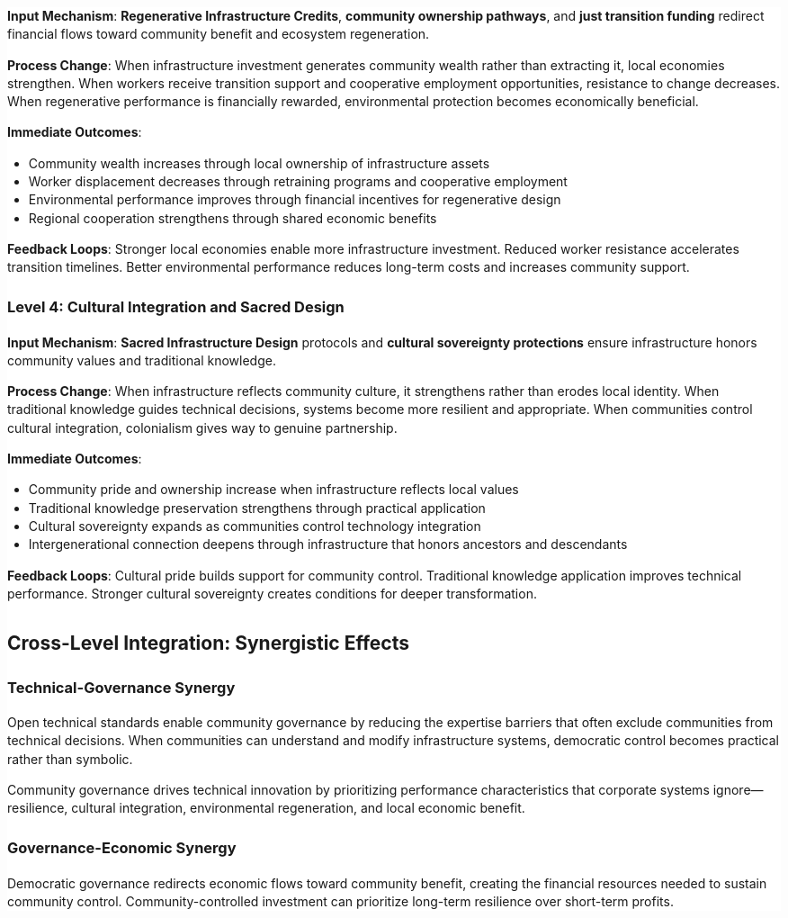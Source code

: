 **Input Mechanism**: **Regenerative Infrastructure Credits**, **community ownership pathways**, and **just transition funding** redirect financial flows toward community benefit and ecosystem regeneration.

**Process Change**: When infrastructure investment generates community wealth rather than extracting it, local economies strengthen. When workers receive transition support and cooperative employment opportunities, resistance to change decreases. When regenerative performance is financially rewarded, environmental protection becomes economically beneficial.

**Immediate Outcomes**:
- Community wealth increases through local ownership of infrastructure assets
- Worker displacement decreases through retraining programs and cooperative employment
- Environmental performance improves through financial incentives for regenerative design
- Regional cooperation strengthens through shared economic benefits

**Feedback Loops**: Stronger local economies enable more infrastructure investment. Reduced worker resistance accelerates transition timelines. Better environmental performance reduces long-term costs and increases community support.

### Level 4: Cultural Integration and Sacred Design

**Input Mechanism**: **Sacred Infrastructure Design** protocols and **cultural sovereignty protections** ensure infrastructure honors community values and traditional knowledge.

**Process Change**: When infrastructure reflects community culture, it strengthens rather than erodes local identity. When traditional knowledge guides technical decisions, systems become more resilient and appropriate. When communities control cultural integration, colonialism gives way to genuine partnership.

**Immediate Outcomes**:
- Community pride and ownership increase when infrastructure reflects local values
- Traditional knowledge preservation strengthens through practical application
- Cultural sovereignty expands as communities control technology integration
- Intergenerational connection deepens through infrastructure that honors ancestors and descendants

**Feedback Loops**: Cultural pride builds support for community control. Traditional knowledge application improves technical performance. Stronger cultural sovereignty creates conditions for deeper transformation.

## Cross-Level Integration: Synergistic Effects

### Technical-Governance Synergy

Open technical standards enable community governance by reducing the expertise barriers that often exclude communities from technical decisions. When communities can understand and modify infrastructure systems, democratic control becomes practical rather than symbolic.

Community governance drives technical innovation by prioritizing performance characteristics that corporate systems ignore—resilience, cultural integration, environmental regeneration, and local economic benefit.

### Governance-Economic Synergy

Democratic governance redirects economic flows toward community benefit, creating the financial resources needed to sustain community control. Community-controlled investment can prioritize long-term resilience over short-term profits.
